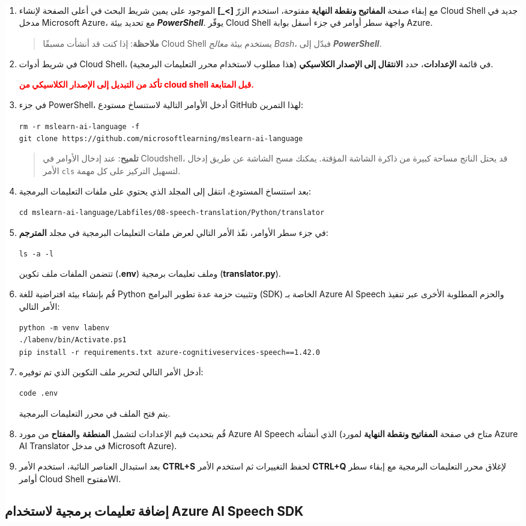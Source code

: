 1. مع إبقاء صفحة **المفاتيح ونقطة النهاية** مفتوحة، استخدم الزرّ **[\>_]** الموجود على يمين شريط البحث في أعلى الصفحة لإنشاء Cloud Shell جديد في مدخل Microsoft Azure، مع تحديد بيئة ***PowerShell***. يوفّر Cloud Shell واجهة سطر أوامر في جزء أسفل بوابة Azure.

    > **ملاحظة**: إذا كنت قد أنشأت مسبقًا Cloud Shell يستخدم بيئة *معالج Bash*، فبدّل إلى ***PowerShell***.

1. في شريط أدوات Cloud Shell، في قائمة **الإعدادات**، حدد **الانتقال إلى الإصدار الكلاسيكي** (هذا مطلوب لاستخدام محرر التعليمات البرمجية).

    **<font color="red">تأكد من التبديل إلى الإصدار الكلاسيكي من cloud shell قبل المتابعة.</font>**

1. في جزء PowerShell، أدخل الأوامر التالية لاستنساخ مستودع GitHub لهذا التمرين:

    ```
   rm -r mslearn-ai-language -f
   git clone https://github.com/microsoftlearning/mslearn-ai-language
    ```

    > **تلميح**: عند إدخال الأوامر في Cloudshell، قد يحتل الناتج مساحة كبيرة من ذاكرة الشاشة المؤقتة. يمكنك مسح الشاشة عن طريق إدخال الأمر `cls` لتسهيل التركيز على كل مهمة.

1. بعد استنساخ المستودع، انتقل إلى المجلد الذي يحتوي على ملفات التعليمات البرمجية:

    ```
   cd mslearn-ai-language/Labfiles/08-speech-translation/Python/translator
    ```

1. في جزء سطر الأوامر، نفّذ الأمر التالي لعرض ملفات التعليمات البرمجية في مجلد **المترجم**:

    ```
   ls -a -l
    ```

    تتضمن الملفات ملف تكوين (**.env**) وملف تعليمات برمجية (**translator.py**).

1. قُم بإنشاء بيئة افتراضية للغة Python وتثبيت حزمة عدة تطوير البرامج (SDK) الخاصة بـ Azure AI Speech والحزم المطلوبة الأخرى عبر تنفيذ الأمر التالي:

    ```
    python -m venv labenv
    ./labenv/bin/Activate.ps1
    pip install -r requirements.txt azure-cognitiveservices-speech==1.42.0
    ```

1. أدخل الأمر التالي لتحرير ملف التكوين الذي تم توفيره:

    ```
   code .env
    ```

    يتم فتح الملف في محرر التعليمات البرمجية.

1. قُم بتحديث قيم الإعدادات لتشمل **المنطقة** و**المفتاح** من مورد Azure AI Speech الذي أنشأته (متاح في صفحة **المفاتيح ونقطة النهاية** لمورد Azure AI Translator في مدخل Microsoft Azure).
1. بعد استبدال العناصر النائبة، استخدم الأمر **CTRL+S** لحفظ التغييرات ثم استخدم الأمر **CTRL+Q** لإغلاق محرر التعليمات البرمجية مع إبقاء سطر أوامر Cloud Shell مفتوحWا.

## إضافة تعليمات برمجية لاستخدام Azure AI Speech SDK
